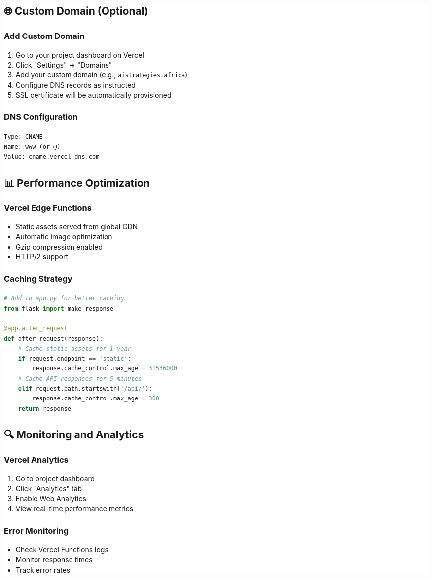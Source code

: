 ## 🌐 Custom Domain (Optional)

### Add Custom Domain
1. Go to your project dashboard on Vercel
2. Click "Settings" → "Domains"
3. Add your custom domain (e.g., `aistrategies.africa`)
4. Configure DNS records as instructed
5. SSL certificate will be automatically provisioned

### DNS Configuration
```
Type: CNAME
Name: www (or @)
Value: cname.vercel-dns.com
```

## 📊 Performance Optimization

### Vercel Edge Functions
- Static assets served from global CDN
- Automatic image optimization
- Gzip compression enabled
- HTTP/2 support

### Caching Strategy
```python
# Add to app.py for better caching
from flask import make_response

@app.after_request
def after_request(response):
    # Cache static assets for 1 year
    if request.endpoint == 'static':
        response.cache_control.max_age = 31536000
    # Cache API responses for 5 minutes
    elif request.path.startswith('/api/'):
        response.cache_control.max_age = 300
    return response
```

## 🔍 Monitoring and Analytics

### Vercel Analytics
1. Go to project dashboard
2. Click "Analytics" tab
3. Enable Web Analytics
4. View real-time performance metrics

### Error Monitoring
- Check Vercel Functions logs
- Monitor response times
- Track error rates
